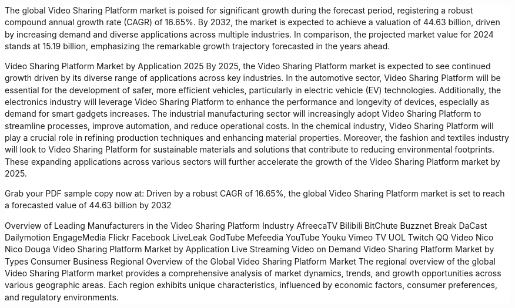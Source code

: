 The global Video Sharing Platform market is poised for significant growth during the forecast period, registering a robust compound annual growth rate (CAGR) of 16.65%. By 2032, the market is expected to achieve a valuation of 44.63 billion, driven by increasing demand and diverse applications across multiple industries. In comparison, the projected market value for 2024 stands at 15.19 billion, emphasizing the remarkable growth trajectory forecasted in the years ahead. 

Video Sharing Platform Market by Application 2025
By 2025, the Video Sharing Platform market is expected to see continued growth driven by its diverse range of applications across key industries. In the automotive sector, Video Sharing Platform will be essential for the development of safer, more efficient vehicles, particularly in electric vehicle (EV) technologies. Additionally, the electronics industry will leverage Video Sharing Platform to enhance the performance and longevity of devices, especially as demand for smart gadgets increases. The industrial manufacturing sector will increasingly adopt Video Sharing Platform to streamline processes, improve automation, and reduce operational costs. In the chemical industry, Video Sharing Platform will play a crucial role in refining production techniques and enhancing material properties. Moreover, the fashion and textiles industry will look to Video Sharing Platform for sustainable materials and solutions that contribute to reducing environmental footprints. These expanding applications across various sectors will further accelerate the growth of the Video Sharing Platform market by 2025.

Grab your PDF sample copy now at: Driven by a robust CAGR of 16.65%, the global Video Sharing Platform market is set to reach a forecasted value of 44.63 billion by 2032

Overview of Leading Manufacturers in the Video Sharing Platform Industry
AfreecaTV
Bilibili
BitChute
Buzznet
Break
DaCast
Dailymotion
EngageMedia
Flickr
Facebook
LiveLeak
GodTube
Mefeedia
YouTube
Youku
Vimeo
TV UOL
Twitch
QQ Video
Nico Nico Douga
Video Sharing Platform Market by Application
Live Streaming
Video on Demand
Video Sharing Platform Market by Types
Consumer
Business
Regional Overview of the Global Video Sharing Platform Market
The regional overview of the global Video Sharing Platform market provides a comprehensive analysis of market dynamics, trends, and growth opportunities across various geographic areas. Each region exhibits unique characteristics, influenced by economic factors, consumer preferences, and regulatory environments.
